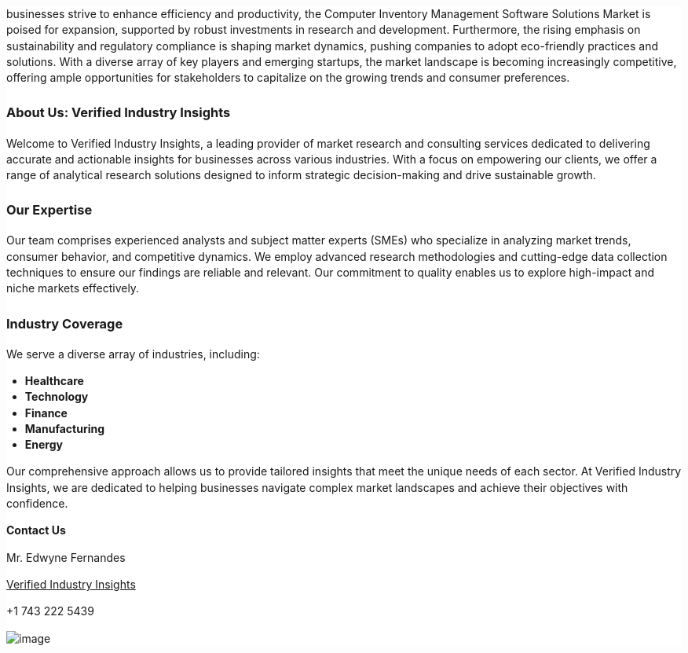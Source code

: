 businesses strive to enhance efficiency and productivity, the Computer Inventory Management Software Solutions Market is poised for expansion, supported by robust investments in research and development. Furthermore, the rising emphasis on sustainability and regulatory compliance is shaping market dynamics, pushing companies to adopt eco-friendly practices and solutions. With a diverse array of key players and emerging startups, the market landscape is becoming increasingly competitive, offering ample opportunities for stakeholders to capitalize on the growing trends and consumer preferences.</p><h3>About Us: Verified Industry Insights</h3><p>Welcome to Verified Industry Insights, a leading provider of market research and consulting services dedicated to delivering accurate and actionable insights for businesses across various industries. With a focus on empowering our clients, we offer a range of analytical research solutions designed to inform strategic decision-making and drive sustainable growth.</p><h3>Our Expertise</h3><p>Our team comprises experienced analysts and subject matter experts (SMEs) who specialize in analyzing market trends, consumer behavior, and competitive dynamics. We employ advanced research methodologies and cutting-edge data collection techniques to ensure our findings are reliable and relevant. Our commitment to quality enables us to explore high-impact and niche markets effectively.</p><h3>Industry Coverage</h3><p>We serve a diverse array of industries, including:</p><ul><li><strong>Healthcare</strong></li><li><strong>Technology</strong></li><li><strong>Finance</strong></li><li><strong>Manufacturing</strong></li><li><strong>Energy</strong></li></ul><p>Our comprehensive approach allows us to provide tailored insights that meet the unique needs of each sector. At Verified Industry Insights, we are dedicated to helping businesses navigate complex market landscapes and achieve their objectives with confidence.</p><p><strong>Contact Us</strong></p><p>Mr. Edwyne Fernandes</p><p><a href="https://www.verifiedindustryinsights.com/">Verified Industry Insights</a></p><p>+1 743 222 5439</p>
![image](https://github.com/user-attachments/assets/8c22ab4d-aee4-4ce9-ad34-848e46eab650)
